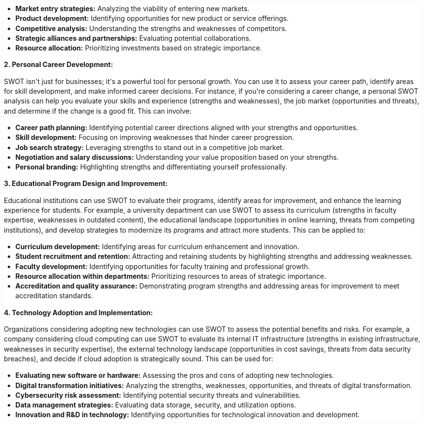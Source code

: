 * **Market entry strategies:**  Analyzing the viability of entering new markets.
* **Product development:**  Identifying opportunities for new product or service offerings.
* **Competitive analysis:**  Understanding the strengths and weaknesses of competitors.
* **Strategic alliances and partnerships:**  Evaluating potential collaborations.
* **Resource allocation:**  Prioritizing investments based on strategic importance.

**2. Personal Career Development:**

SWOT isn't just for businesses; it's a powerful tool for personal growth. You can use it to assess your career path, identify areas for skill development, and make informed career decisions.  For instance, if you're considering a career change, a personal SWOT analysis can help you evaluate your skills and experience (strengths and weaknesses), the job market (opportunities and threats), and determine if the change is a good fit.  This can involve:

* **Career path planning:**  Identifying potential career directions aligned with your strengths and opportunities.
* **Skill development:**  Focusing on improving weaknesses that hinder career progression.
* **Job search strategy:**  Leveraging strengths to stand out in a competitive job market.
* **Negotiation and salary discussions:**  Understanding your value proposition based on your strengths.
* **Personal branding:**  Highlighting strengths and differentiating yourself professionally.

**3. Educational Program Design and Improvement:**

Educational institutions can use SWOT to evaluate their programs, identify areas for improvement, and enhance the learning experience for students. For example, a university department can use SWOT to assess its curriculum (strengths in faculty expertise, weaknesses in outdated content), the educational landscape (opportunities in online learning, threats from competing institutions), and develop strategies to modernize its programs and attract more students. This can be applied to:

* **Curriculum development:**  Identifying areas for curriculum enhancement and innovation.
* **Student recruitment and retention:**  Attracting and retaining students by highlighting strengths and addressing weaknesses.
* **Faculty development:**  Identifying opportunities for faculty training and professional growth.
* **Resource allocation within departments:**  Prioritizing resources to areas of strategic importance.
* **Accreditation and quality assurance:**  Demonstrating program strengths and addressing areas for improvement to meet accreditation standards.

**4. Technology Adoption and Implementation:**

Organizations considering adopting new technologies can use SWOT to assess the potential benefits and risks.  For example, a company considering cloud computing can use SWOT to evaluate its internal IT infrastructure (strengths in existing infrastructure, weaknesses in security expertise), the external technology landscape (opportunities in cost savings, threats from data security breaches), and decide if cloud adoption is strategically sound.  This can be used for:

* **Evaluating new software or hardware:**  Assessing the pros and cons of adopting new technologies.
* **Digital transformation initiatives:**  Analyzing the strengths, weaknesses, opportunities, and threats of digital transformation.
* **Cybersecurity risk assessment:**  Identifying potential security threats and vulnerabilities.
* **Data management strategies:**  Evaluating data storage, security, and utilization options.
* **Innovation and R&D in technology:**  Identifying opportunities for technological innovation and development.
